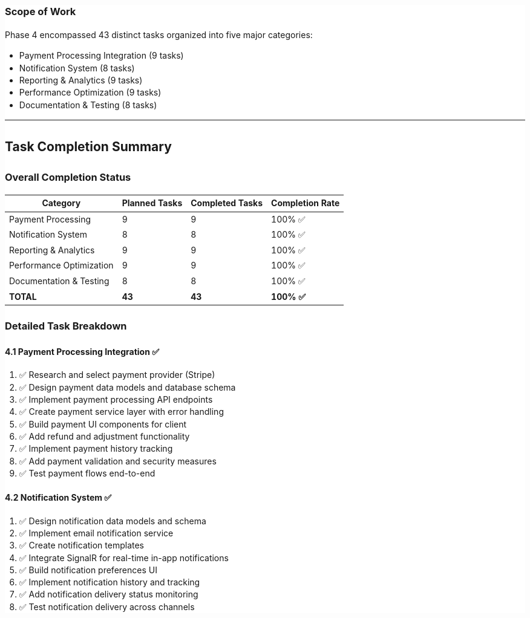 ### Scope of Work

Phase 4 encompassed 43 distinct tasks organized into five major categories:
- Payment Processing Integration (9 tasks)
- Notification System (8 tasks)
- Reporting & Analytics (9 tasks)
- Performance Optimization (9 tasks)
- Documentation & Testing (8 tasks)

---

## Task Completion Summary

### Overall Completion Status

| Category | Planned Tasks | Completed Tasks | Completion Rate |
|----------|--------------|-----------------|-----------------|
| Payment Processing | 9 | 9 | 100% ✅ |
| Notification System | 8 | 8 | 100% ✅ |
| Reporting & Analytics | 9 | 9 | 100% ✅ |
| Performance Optimization | 9 | 9 | 100% ✅ |
| Documentation & Testing | 8 | 8 | 100% ✅ |
| **TOTAL** | **43** | **43** | **100% ✅** |

### Detailed Task Breakdown

#### 4.1 Payment Processing Integration ✅

1. ✅ Research and select payment provider (Stripe)
2. ✅ Design payment data models and database schema
3. ✅ Implement payment processing API endpoints
4. ✅ Create payment service layer with error handling
5. ✅ Build payment UI components for client
6. ✅ Add refund and adjustment functionality
7. ✅ Implement payment history tracking
8. ✅ Add payment validation and security measures
9. ✅ Test payment flows end-to-end

#### 4.2 Notification System ✅

1. ✅ Design notification data models and schema
2. ✅ Implement email notification service
3. ✅ Create notification templates
4. ✅ Integrate SignalR for real-time in-app notifications
5. ✅ Build notification preferences UI
6. ✅ Implement notification history and tracking
7. ✅ Add notification delivery status monitoring
8. ✅ Test notification delivery across channels
